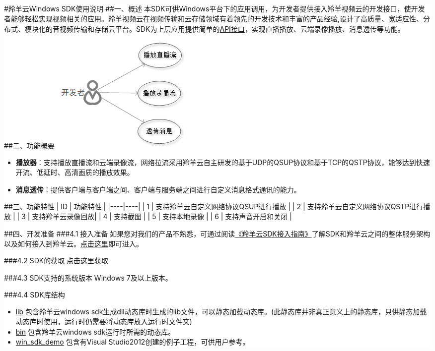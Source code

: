 #羚羊云Windows SDK使用说明
##一、概述
本SDK可供Windows平台下的应用调用，为开发者提供接入羚羊视频云的开发接口，使开发者能够轻松实现视频相关的应用。羚羊视频云在视频传输和云存储领域有着领先的开发技术和丰富的产品经验,设计了高质量、宽适应性、分布式、模块化的音视频传输和存储云平台。SDK为上层应用提供简单的[API接口](http://doc.topvdn.com/api/#!public-doc/SDK-Windows/windows_api.md)，实现直播播放、云端录像播放、消息透传等功能。

##二、功能概要
![Alt text](./../images/usercase-win.png "羚羊云WindowsSDK功能")

- **播放器**：支持播放直播流和云端录像流，网络拉流采用羚羊云自主研发的基于UDP的QSUP协议和基于TCP的QSTP协议，能够达到快速开流、低延时、高清画质的播放效果。

- **消息透传**：提供客户端与客户端之间、客户端与服务端之间进行自定义消息格式通讯的能力。

##三、功能特性
| ID | 功能特性 |
|----|----|
| 1  | 支持羚羊云自定义网络协议QSUP进行播放 |
| 2  | 支持羚羊云自定义网络协议QSTP进行播放 |
| 3  | 支持羚羊云录像回放|
| 4  | 支持截图 |
| 5  | 支持本地录像 |
| 6  | 支持声音开启和关闭 |

##四、开发准备
###4.1 接入准备
如果您对我们的产品不熟悉，可通过阅读[《羚羊云SDK接入指南》](http://doc.topvdn.com/api/#!public-doc/integration.md)了解SDK和羚羊云之间的整体服务架构以及如何接入到羚羊云。[点击这里](http://doc.topvdn.com/api/#!public-doc/integration.md)即可进入。

###4.2 SDK的获取
[点击这里获取](https://github.com/AntelopeExpress/public-doc/tree/master/SDK-Windows "获取SDK")

###4.3 SDK支持的系统版本
Windows 7及以上版本。

###4.4 SDK库结构
 
- <u>lib</u>          包含羚羊云windows sdk生成dll动态库时生成的lib文件，可以静态加载动态库。(此静态库并非真正意义上的静态库，只供静态加载动态库时使用，运行时仍需要将动态库放入运行时文件夹)
- <u>bin</u>		    包含羚羊云windows sdk运行时所需的动态库。
- <u>win_sdk_demo</u>	包含有Visual Studio2012创建的例子工程，可供用户参考。
 